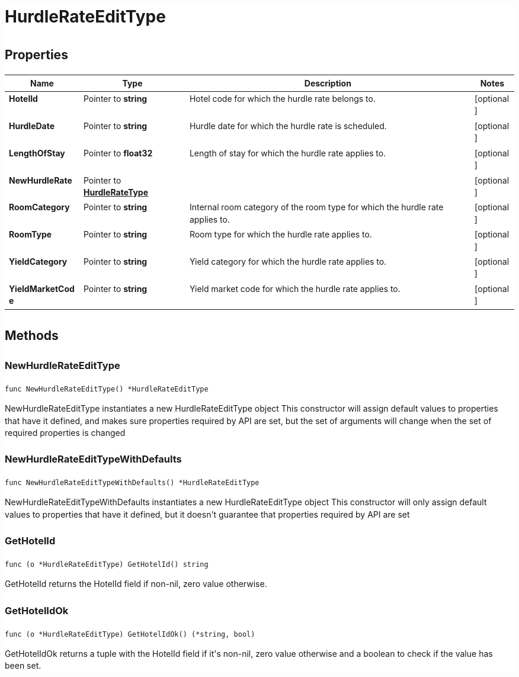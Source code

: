 # HurdleRateEditType

## Properties

Name | Type | Description | Notes
------------ | ------------- | ------------- | -------------
**HotelId** | Pointer to **string** | Hotel code for which the hurdle rate belongs to. | [optional] 
**HurdleDate** | Pointer to **string** | Hurdle date for which the hurdle rate is scheduled. | [optional] 
**LengthOfStay** | Pointer to **float32** | Length of stay for which the hurdle rate applies to. | [optional] 
**NewHurdleRate** | Pointer to [**HurdleRateType**](HurdleRateType.md) |  | [optional] 
**RoomCategory** | Pointer to **string** | Internal room category of the room type for which the hurdle rate applies to. | [optional] 
**RoomType** | Pointer to **string** | Room type for which the hurdle rate applies to. | [optional] 
**YieldCategory** | Pointer to **string** | Yield category for which the hurdle rate applies to. | [optional] 
**YieldMarketCode** | Pointer to **string** | Yield market code for which the hurdle rate applies to. | [optional] 

## Methods

### NewHurdleRateEditType

`func NewHurdleRateEditType() *HurdleRateEditType`

NewHurdleRateEditType instantiates a new HurdleRateEditType object
This constructor will assign default values to properties that have it defined,
and makes sure properties required by API are set, but the set of arguments
will change when the set of required properties is changed

### NewHurdleRateEditTypeWithDefaults

`func NewHurdleRateEditTypeWithDefaults() *HurdleRateEditType`

NewHurdleRateEditTypeWithDefaults instantiates a new HurdleRateEditType object
This constructor will only assign default values to properties that have it defined,
but it doesn't guarantee that properties required by API are set

### GetHotelId

`func (o *HurdleRateEditType) GetHotelId() string`

GetHotelId returns the HotelId field if non-nil, zero value otherwise.

### GetHotelIdOk

`func (o *HurdleRateEditType) GetHotelIdOk() (*string, bool)`

GetHotelIdOk returns a tuple with the HotelId field if it's non-nil, zero value otherwise
and a boolean to check if the value has been set.

